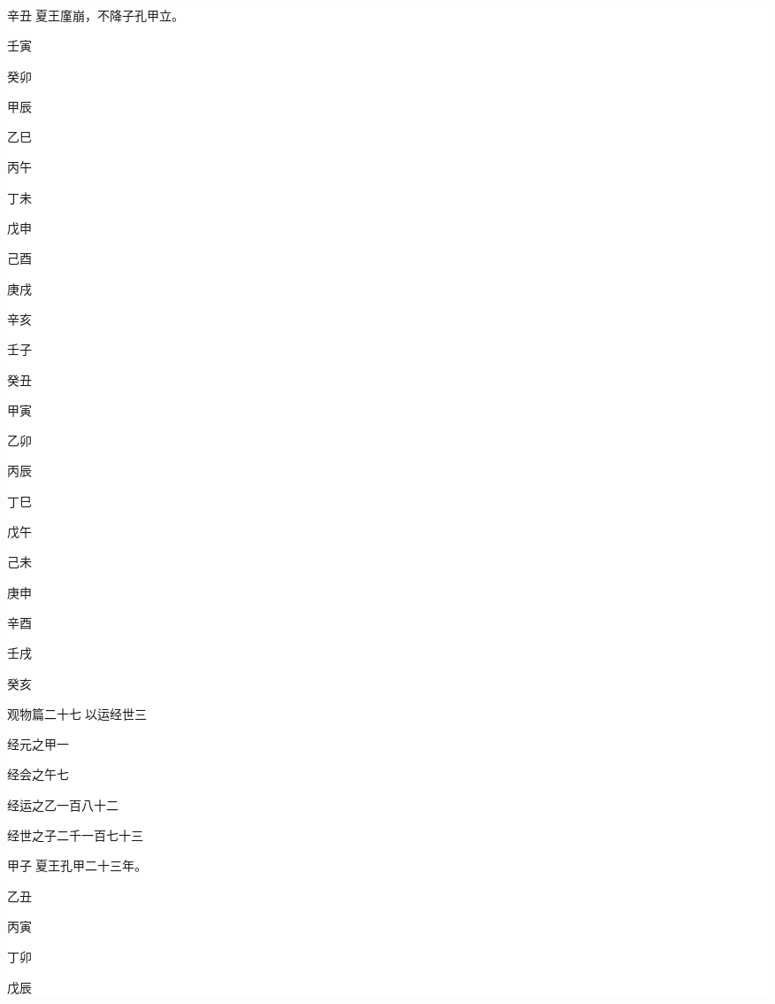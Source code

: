 辛丑 夏王廑崩，不降子孔甲立。

壬寅

癸卯

甲辰

乙巳

丙午

丁未

戊申

己酉

庚戌

辛亥

壬子

癸丑

甲寅

乙卯

丙辰

丁巳

戊午

己未

庚申

辛酉

壬戌

癸亥

观物篇二十七 以运经世三

经元之甲一

经会之午七

经运之乙一百八十二

经世之子二千一百七十三

甲子 夏王孔甲二十三年。

乙丑

丙寅

丁卯

戊辰
